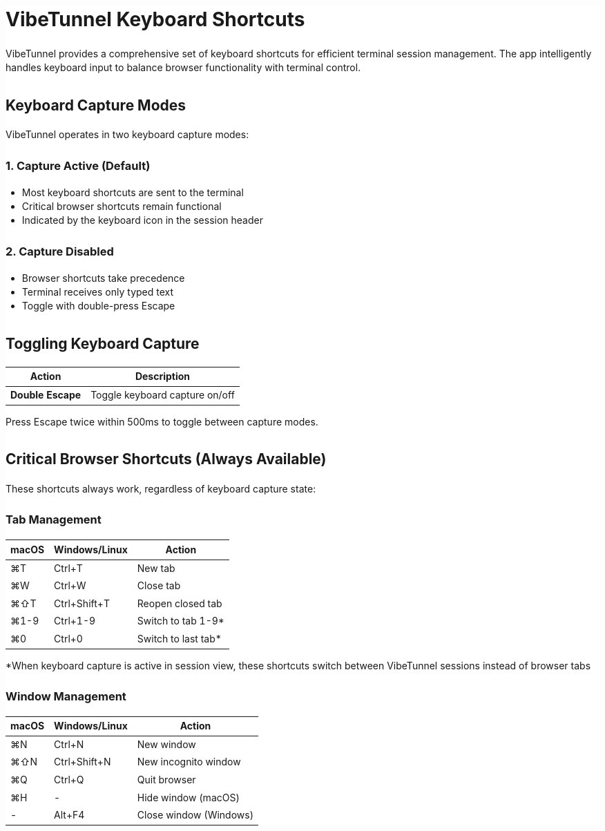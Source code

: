 # VibeTunnel Keyboard Shortcuts

VibeTunnel provides a comprehensive set of keyboard shortcuts for efficient terminal session management. The app intelligently handles keyboard input to balance browser functionality with terminal control.

## Keyboard Capture Modes

VibeTunnel operates in two keyboard capture modes:

### 1. **Capture Active** (Default)
- Most keyboard shortcuts are sent to the terminal
- Critical browser shortcuts remain functional
- Indicated by the keyboard icon in the session header

### 2. **Capture Disabled**
- Browser shortcuts take precedence
- Terminal receives only typed text
- Toggle with double-press Escape

## Toggling Keyboard Capture

| Action | Description |
|--------|-------------|
| **Double Escape** | Toggle keyboard capture on/off |

Press Escape twice within 500ms to toggle between capture modes.

## Critical Browser Shortcuts (Always Available)

These shortcuts always work, regardless of keyboard capture state:

### Tab Management
| macOS | Windows/Linux | Action |
|-------|---------------|--------|
| ⌘T | Ctrl+T | New tab |
| ⌘W | Ctrl+W | Close tab |
| ⌘⇧T | Ctrl+Shift+T | Reopen closed tab |
| ⌘1-9 | Ctrl+1-9 | Switch to tab 1-9* |
| ⌘0 | Ctrl+0 | Switch to last tab* |

*When keyboard capture is active in session view, these shortcuts switch between VibeTunnel sessions instead of browser tabs

### Window Management
| macOS | Windows/Linux | Action |
|-------|---------------|--------|
| ⌘N | Ctrl+N | New window |
| ⌘⇧N | Ctrl+Shift+N | New incognito window |
| ⌘Q | Ctrl+Q | Quit browser |
| ⌘H | - | Hide window (macOS) |
| - | Alt+F4 | Close window (Windows) |
